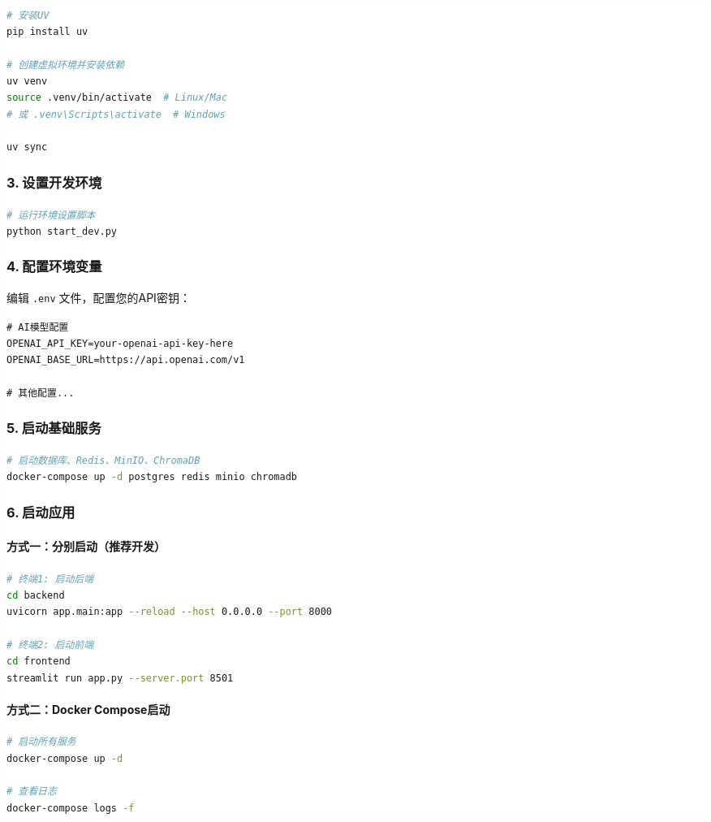 ```bash
# 安装UV
pip install uv

# 创建虚拟环境并安装依赖
uv venv
source .venv/bin/activate  # Linux/Mac
# 或 .venv\Scripts\activate  # Windows

uv sync
```

### 3. 设置开发环境

```bash
# 运行环境设置脚本
python start_dev.py
```

### 4. 配置环境变量

编辑 `.env` 文件，配置您的API密钥：

```env
# AI模型配置
OPENAI_API_KEY=your-openai-api-key-here
OPENAI_BASE_URL=https://api.openai.com/v1

# 其他配置...
```

### 5. 启动基础服务

```bash
# 启动数据库、Redis、MinIO、ChromaDB
docker-compose up -d postgres redis minio chromadb
```

### 6. 启动应用

#### 方式一：分别启动（推荐开发）

```bash
# 终端1: 启动后端
cd backend
uvicorn app.main:app --reload --host 0.0.0.0 --port 8000

# 终端2: 启动前端  
cd frontend
streamlit run app.py --server.port 8501
```

#### 方式二：Docker Compose启动

```bash
# 启动所有服务
docker-compose up -d

# 查看日志
docker-compose logs -f
```
